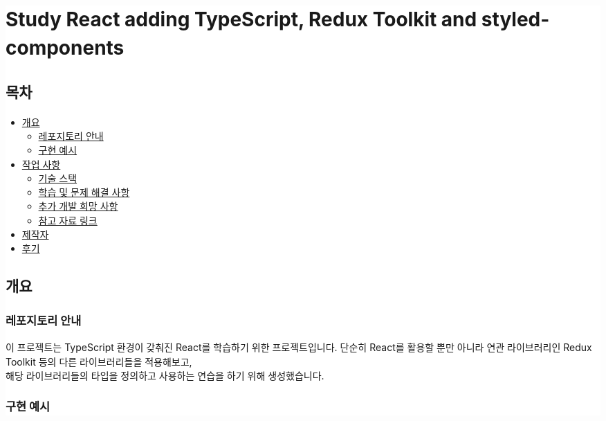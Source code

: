 # Study React adding TypeScript, Redux Toolkit and styled-components

## 목차

- [개요](#overview)
  - [레포지토리 안내](#the-challenge)
  - [구현 예시](#screenshot)
- [작업 사항](#my-process)
  - [기술 스택](#built-with)
  - [학습 및 문제 해결 사항](#what-i-learned)
  - [추가 개발 희망 사항](#continued-development)
  - [참고 자료 링크](#useful-resources)
- [제작자](#author)
- [후기](#acknowledgments)

## 개요

### 레포지토리 안내

이 프로젝트는 TypeScript 환경이 갖춰진 React를 학습하기 위한 프로젝트입니다.
단순히 React를 활용할 뿐만 아니라 연관 라이브러리인 Redux Toolkit 등의 다른 라이브러리들을 적용해보고,  
해당 라이브러리들의 타입을 정의하고 사용하는 연습을 하기 위해 생성했습니다.

### 구현 예시
